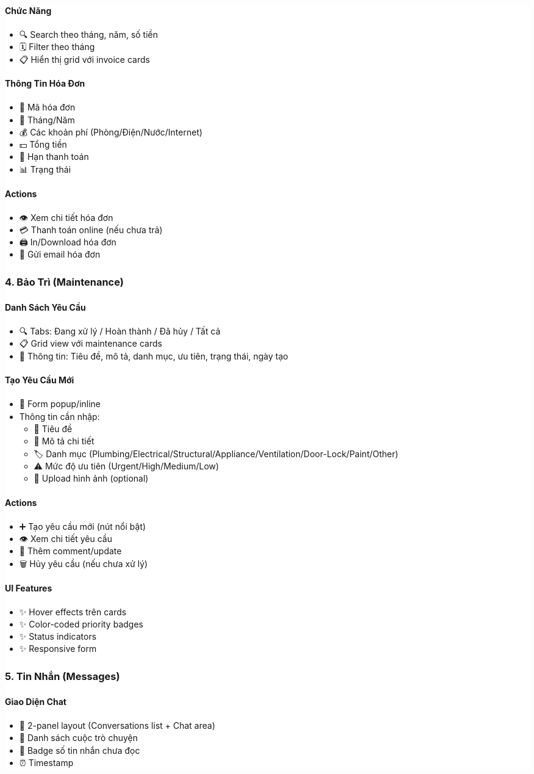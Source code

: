 #### Chức Năng
- 🔍 Search theo tháng, năm, số tiền
- 🗓️ Filter theo tháng
- 📋 Hiển thị grid với invoice cards

#### Thông Tin Hóa Đơn
- 🔢 Mã hóa đơn
- 📅 Tháng/Năm
- 💰 Các khoản phí (Phòng/Điện/Nước/Internet)
- 💵 Tổng tiền
- 📅 Hạn thanh toán
- 📊 Trạng thái

#### Actions
- 👁️ Xem chi tiết hóa đơn
- 💳 Thanh toán online (nếu chưa trả)
- 🖨️ In/Download hóa đơn
- 📧 Gửi email hóa đơn

### 4. Bảo Trì (Maintenance)
#### Danh Sách Yêu Cầu
- 🔍 Tabs: Đang xử lý / Hoàn thành / Đã hủy / Tất cả
- 📋 Grid view với maintenance cards
- 🔧 Thông tin: Tiêu đề, mô tả, danh mục, ưu tiên, trạng thái, ngày tạo

#### Tạo Yêu Cầu Mới
- 📝 Form popup/inline
- Thông tin cần nhập:
  - 📄 Tiêu đề
  - 📝 Mô tả chi tiết
  - 🏷️ Danh mục (Plumbing/Electrical/Structural/Appliance/Ventilation/Door-Lock/Paint/Other)
  - ⚠️ Mức độ ưu tiên (Urgent/High/Medium/Low)
  - 📸 Upload hình ảnh (optional)

#### Actions
- ➕ Tạo yêu cầu mới (nút nổi bật)
- 👁️ Xem chi tiết yêu cầu
- 💬 Thêm comment/update
- 🗑️ Hủy yêu cầu (nếu chưa xử lý)

#### UI Features
- ✨ Hover effects trên cards
- ✨ Color-coded priority badges
- ✨ Status indicators
- ✨ Responsive form

### 5. Tin Nhắn (Messages)
#### Giao Diện Chat
- 💬 2-panel layout (Conversations list + Chat area)
- 👥 Danh sách cuộc trò chuyện
- 🔔 Badge số tin nhắn chưa đọc
- ⏰ Timestamp
